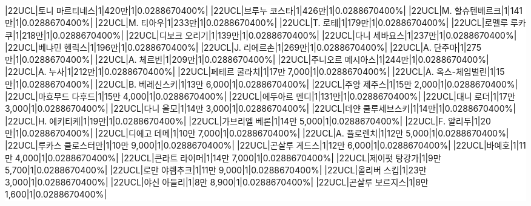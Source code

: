 |22UCL|토니 마르티네스|1|420만|1|0.0288670400%|
|22UCL|브루누 코스타|1|426만|1|0.0288670400%|
|22UCL|M. 할슈텐베르크|1|141만|1|0.0288670400%|
|22UCL|M. 티아우|1|233만|1|0.0288670400%|
|22UCL|T. 로테|1|179만|1|0.0288670400%|
|22UCL|로멜루 루카쿠|1|218만|1|0.0288670400%|
|22UCL|디보크 오리기|1|139만|1|0.0288670400%|
|22UCL|다니 세바요스|1|237만|1|0.0288670400%|
|22UCL|베냐민 헨릭스|1|196만|1|0.0288670400%|
|22UCL|J. 리에르손|1|269만|1|0.0288670400%|
|22UCL|A. 단주마|1|275만|1|0.0288670400%|
|22UCL|A. 체르빈|1|209만|1|0.0288670400%|
|22UCL|주니오르 메시아스|1|244만|1|0.0288670400%|
|22UCL|A. 누사|1|212만|1|0.0288670400%|
|22UCL|페테르 굴라치|1|17만 7,000|1|0.0288670400%|
|22UCL|A. 옥스-체임벌린|1|15만|1|0.0288670400%|
|22UCL|B. 베레신스키|1|13만 6,000|1|0.0288670400%|
|22UCL|주앙 제주스|1|15만 2,000|1|0.0288670400%|
|22UCL|마흐무드 다후드|1|15만 4,000|1|0.0288670400%|
|22UCL|에두아르 멘디|1|131만|1|0.0288670400%|
|22UCL|대니 로더|1|17만 3,000|1|0.0288670400%|
|22UCL|다니 올모|1|14만 3,000|1|0.0288670400%|
|22UCL|데얀 쿨루세브스키|1|14만|1|0.0288670400%|
|22UCL|H. 에키티케|1|19만|1|0.0288670400%|
|22UCL|가브리엘 베론|1|14만 5,000|1|0.0288670400%|
|22UCL|F. 알리두|1|20만|1|0.0288670400%|
|22UCL|디에고 데메|1|10만 7,000|1|0.0288670400%|
|22UCL|A. 플로렌치|1|12만 5,000|1|0.0288670400%|
|22UCL|루카스 클로스터만|1|10만 9,000|1|0.0288670400%|
|22UCL|곤살루 게드스|1|12만 6,000|1|0.0288670400%|
|22UCL|바예호|1|11만 4,000|1|0.0288670400%|
|22UCL|콘라트 라이머|1|14만 7,000|1|0.0288670400%|
|22UCL|제이펏 탕강가|1|9만 5,700|1|0.0288670400%|
|22UCL|로만 야렘추크|1|11만 9,000|1|0.0288670400%|
|22UCL|올리버 스킵|1|23만 3,000|1|0.0288670400%|
|22UCL|야신 아들리|1|8만 8,900|1|0.0288670400%|
|22UCL|곤살루 보르지스|1|8만 1,600|1|0.0288670400%|